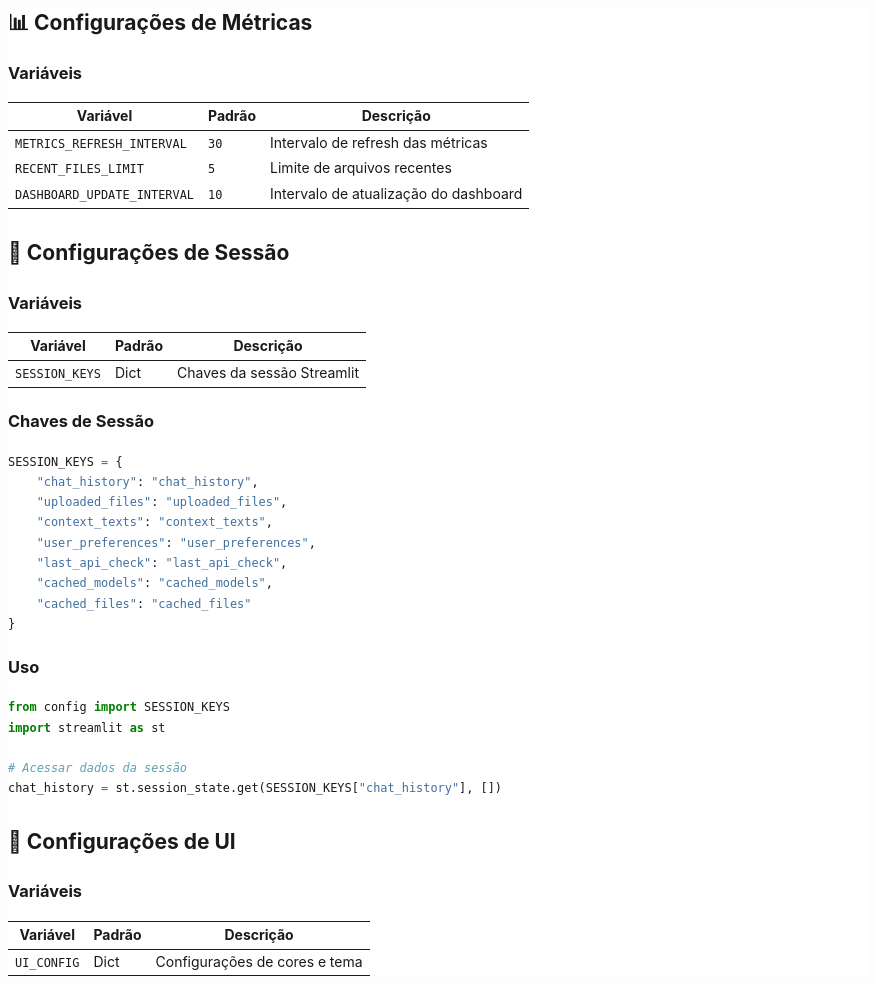 ## 📊 Configurações de Métricas

### Variáveis

| Variável                    | Padrão | Descrição                             |
| --------------------------- | ------ | ------------------------------------- |
| `METRICS_REFRESH_INTERVAL`  | `30`   | Intervalo de refresh das métricas     |
| `RECENT_FILES_LIMIT`        | `5`    | Limite de arquivos recentes           |
| `DASHBOARD_UPDATE_INTERVAL` | `10`   | Intervalo de atualização do dashboard |

## 🔐 Configurações de Sessão

### Variáveis

| Variável       | Padrão | Descrição                  |
| -------------- | ------ | -------------------------- |
| `SESSION_KEYS` | Dict   | Chaves da sessão Streamlit |

### Chaves de Sessão

```python
SESSION_KEYS = {
    "chat_history": "chat_history",
    "uploaded_files": "uploaded_files",
    "context_texts": "context_texts",
    "user_preferences": "user_preferences",
    "last_api_check": "last_api_check",
    "cached_models": "cached_models",
    "cached_files": "cached_files"
}
```

### Uso

```python
from config import SESSION_KEYS
import streamlit as st

# Acessar dados da sessão
chat_history = st.session_state.get(SESSION_KEYS["chat_history"], [])
```

## 🎨 Configurações de UI

### Variáveis

| Variável    | Padrão | Descrição                     |
| ----------- | ------ | ----------------------------- |
| `UI_CONFIG` | Dict   | Configurações de cores e tema |
